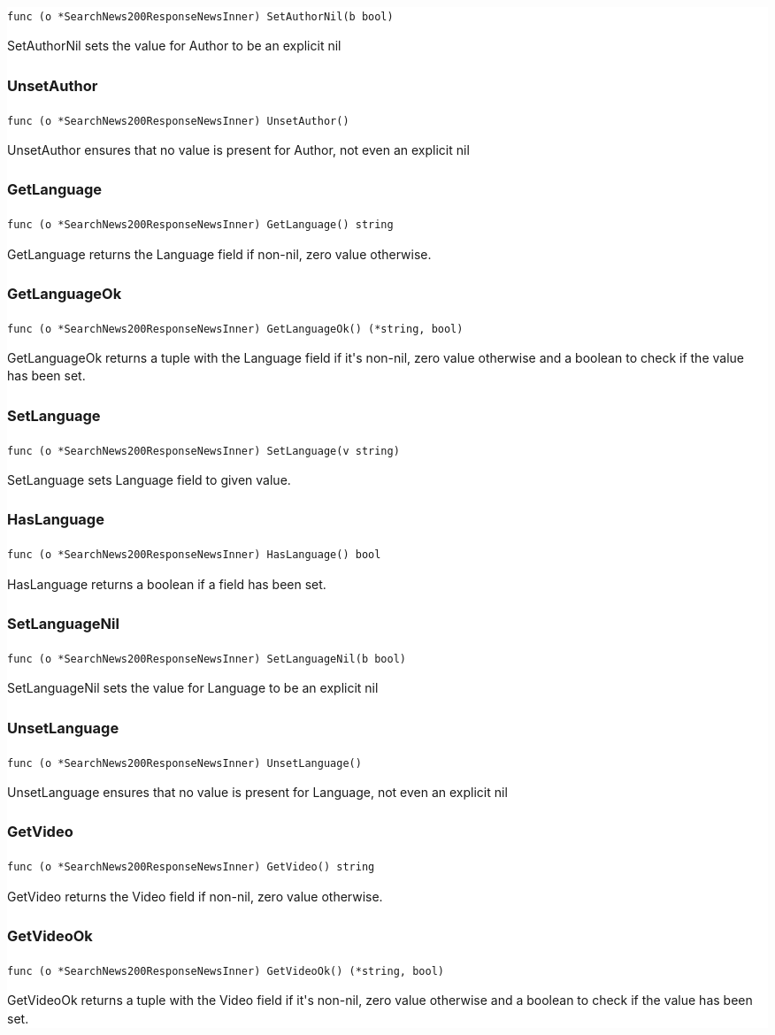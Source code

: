 `func (o *SearchNews200ResponseNewsInner) SetAuthorNil(b bool)`

 SetAuthorNil sets the value for Author to be an explicit nil

### UnsetAuthor
`func (o *SearchNews200ResponseNewsInner) UnsetAuthor()`

UnsetAuthor ensures that no value is present for Author, not even an explicit nil
### GetLanguage

`func (o *SearchNews200ResponseNewsInner) GetLanguage() string`

GetLanguage returns the Language field if non-nil, zero value otherwise.

### GetLanguageOk

`func (o *SearchNews200ResponseNewsInner) GetLanguageOk() (*string, bool)`

GetLanguageOk returns a tuple with the Language field if it's non-nil, zero value otherwise
and a boolean to check if the value has been set.

### SetLanguage

`func (o *SearchNews200ResponseNewsInner) SetLanguage(v string)`

SetLanguage sets Language field to given value.

### HasLanguage

`func (o *SearchNews200ResponseNewsInner) HasLanguage() bool`

HasLanguage returns a boolean if a field has been set.

### SetLanguageNil

`func (o *SearchNews200ResponseNewsInner) SetLanguageNil(b bool)`

 SetLanguageNil sets the value for Language to be an explicit nil

### UnsetLanguage
`func (o *SearchNews200ResponseNewsInner) UnsetLanguage()`

UnsetLanguage ensures that no value is present for Language, not even an explicit nil
### GetVideo

`func (o *SearchNews200ResponseNewsInner) GetVideo() string`

GetVideo returns the Video field if non-nil, zero value otherwise.

### GetVideoOk

`func (o *SearchNews200ResponseNewsInner) GetVideoOk() (*string, bool)`

GetVideoOk returns a tuple with the Video field if it's non-nil, zero value otherwise
and a boolean to check if the value has been set.

